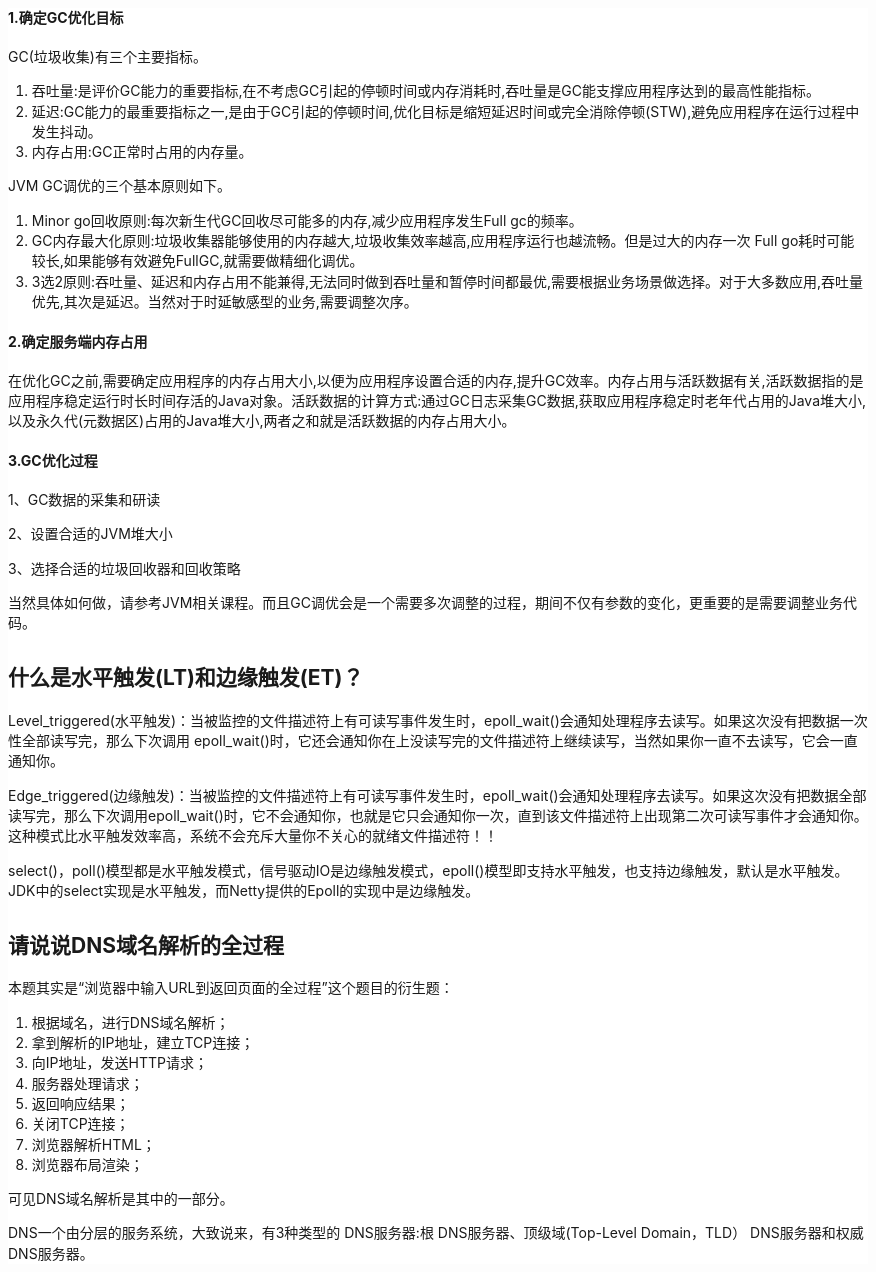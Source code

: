 #### **1.确定GC优化目标**

GC(垃圾收集)有三个主要指标。

1. 吞吐量:是评价GC能力的重要指标,在不考虑GC引起的停顿时间或内存消耗时,吞吐量是GC能支撑应用程序达到的最高性能指标。
2. 延迟:GC能力的最重要指标之一,是由于GC引起的停顿时间,优化目标是缩短延迟时间或完全消除停顿(STW),避免应用程序在运行过程中发生抖动。
3. 内存占用:GC正常时占用的内存量。

JVM GC调优的三个基本原则如下。

1.  Minor go回收原则:每次新生代GC回收尽可能多的内存,减少应用程序发生Full gc的频率。
2. GC内存最大化原则:垃圾收集器能够使用的内存越大,垃圾收集效率越高,应用程序运行也越流畅。但是过大的内存一次 Full go耗时可能较长,如果能够有效避免FullGC,就需要做精细化调优。
3. 3选2原则:吞吐量、延迟和内存占用不能兼得,无法同时做到吞吐量和暂停时间都最优,需要根据业务场景做选择。对于大多数应用,吞吐量优先,其次是延迟。当然对于时延敏感型的业务,需要调整次序。

#### **2.确定服务端内存占用**

在优化GC之前,需要确定应用程序的内存占用大小,以便为应用程序设置合适的内存,提升GC效率。内存占用与活跃数据有关,活跃数据指的是应用程序稳定运行时长时间存活的Java对象。活跃数据的计算方式:通过GC日志采集GC数据,获取应用程序稳定时老年代占用的Java堆大小,以及永久代(元数据区)占用的Java堆大小,两者之和就是活跃数据的内存占用大小。

#### **3.GC优化过程**

1、GC数据的采集和研读

2、设置合适的JVM堆大小

3、选择合适的垃圾回收器和回收策略

当然具体如何做，请参考JVM相关课程。而且GC调优会是一个需要多次调整的过程，期间不仅有参数的变化，更重要的是需要调整业务代码。

## **什么是水平触发(LT)和边缘触发(ET)？**

Level_triggered(水平触发)：当被监控的文件描述符上有可读写事件发生时，epoll_wait()会通知处理程序去读写。如果这次没有把数据一次性全部读写完，那么下次调用 epoll_wait()时，它还会通知你在上没读写完的文件描述符上继续读写，当然如果你一直不去读写，它会一直通知你。

Edge_triggered(边缘触发)：当被监控的文件描述符上有可读写事件发生时，epoll_wait()会通知处理程序去读写。如果这次没有把数据全部读写完，那么下次调用epoll_wait()时，它不会通知你，也就是它只会通知你一次，直到该文件描述符上出现第二次可读写事件才会通知你。这种模式比水平触发效率高，系统不会充斥大量你不关心的就绪文件描述符！！

 select()，poll()模型都是水平触发模式，信号驱动IO是边缘触发模式，epoll()模型即支持水平触发，也支持边缘触发，默认是水平触发。JDK中的select实现是水平触发，而Netty提供的Epoll的实现中是边缘触发。

## **请说说DNS域名解析的全过程**

本题其实是“浏览器中输入URL到返回页面的全过程”这个题目的衍生题：

1. 根据域名，进行DNS域名解析；
2. 拿到解析的IP地址，建立TCP连接；
3. 向IP地址，发送HTTP请求；
4. 服务器处理请求；
5. 返回响应结果；
6. 关闭TCP连接；
7. 浏览器解析HTML；
8. 浏览器布局渲染；

可见DNS域名解析是其中的一部分。

DNS一个由分层的服务系统，大致说来，有3种类型的 DNS服务器:根 DNS服务器、顶级域(Top-Level Domain，TLD） DNS服务器和权威DNS服务器。
